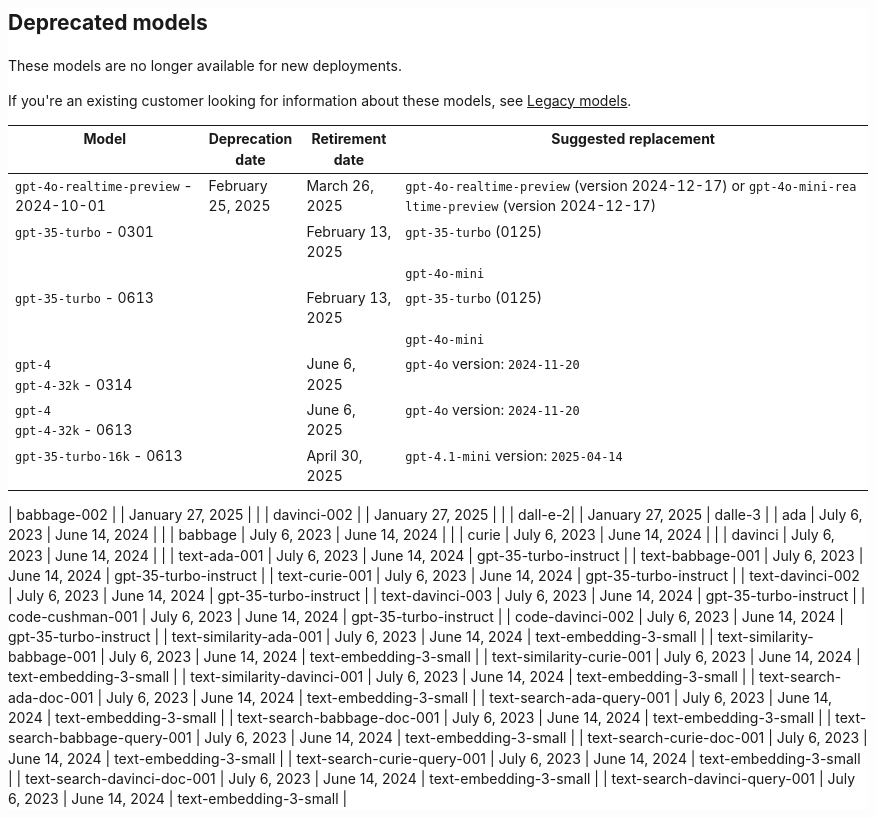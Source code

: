 ## Deprecated models

 These models are no longer available for new deployments.

If you're an existing customer looking for information about these models, see [Legacy models](../../concepts/legacy-models.md).

| Model | Deprecation date | Retirement date | Suggested replacement |
| --------- | --------------------- | ------------------- | -------------------- |
| `gpt-4o-realtime-preview` - 2024-10-01 | February 25, 2025 | March 26, 2025 | `gpt-4o-realtime-preview` (version 2024-12-17) or `gpt-4o-mini-realtime-preview` (version 2024-12-17) |
| `gpt-35-turbo` - 0301 | | February 13, 2025   | `gpt-35-turbo` (0125) <br><br> `gpt-4o-mini`  |
| `gpt-35-turbo` - 0613 | | February 13, 2025 | `gpt-35-turbo` (0125) <br><br> `gpt-4o-mini`  |
| `gpt-4`<br>`gpt-4-32k` - 0314 |         | June 6, 2025                       | `gpt-4o` version: `2024-11-20`       |
| `gpt-4`<br>`gpt-4-32k` - 0613 |         | June 6, 2025                       | `gpt-4o` version: `2024-11-20`       |
| `gpt-35-turbo-16k`     - 0613 |         | April  30, 2025                    | `gpt-4.1-mini` version: `2025-04-14` |

| babbage-002 | | January 27, 2025 |  |
| davinci-002 | | January 27, 2025 | |
| dall-e-2|  | January 27, 2025 | dalle-3 |
| ada | July 6, 2023 | June 14, 2024 |  |
| babbage | July 6, 2023 | June 14, 2024 |  |
| curie | July 6, 2023 | June 14, 2024 | |
| davinci | July 6, 2023 | June 14, 2024 |  |
| text-ada-001 | July 6, 2023 | June 14, 2024 | gpt-35-turbo-instruct |
| text-babbage-001 | July 6, 2023 | June 14, 2024 | gpt-35-turbo-instruct |
| text-curie-001 | July 6, 2023 | June 14, 2024 | gpt-35-turbo-instruct |
| text-davinci-002 | July 6, 2023 | June 14, 2024 | gpt-35-turbo-instruct |
| text-davinci-003 | July 6, 2023 | June 14, 2024 | gpt-35-turbo-instruct |
| code-cushman-001 | July 6, 2023 | June 14, 2024 | gpt-35-turbo-instruct |
| code-davinci-002 | July 6, 2023 | June 14, 2024 | gpt-35-turbo-instruct |
| text-similarity-ada-001 | July 6, 2023 | June 14, 2024 | text-embedding-3-small |
| text-similarity-babbage-001 | July 6, 2023 | June 14, 2024 | text-embedding-3-small |
| text-similarity-curie-001 | July 6, 2023 | June 14, 2024 | text-embedding-3-small |
| text-similarity-davinci-001 | July 6, 2023 | June 14, 2024 | text-embedding-3-small |
| text-search-ada-doc-001 | July 6, 2023 | June 14, 2024 | text-embedding-3-small |
| text-search-ada-query-001 | July 6, 2023 | June 14, 2024 | text-embedding-3-small |
| text-search-babbage-doc-001 | July 6, 2023 | June 14, 2024 | text-embedding-3-small |
| text-search-babbage-query-001 | July 6, 2023 | June 14, 2024 | text-embedding-3-small |
| text-search-curie-doc-001 | July 6, 2023 | June 14, 2024 | text-embedding-3-small |
| text-search-curie-query-001 | July 6, 2023 | June 14, 2024 | text-embedding-3-small |
| text-search-davinci-doc-001 | July 6, 2023 | June 14, 2024 | text-embedding-3-small |
| text-search-davinci-query-001 | July 6, 2023 | June 14, 2024 | text-embedding-3-small |